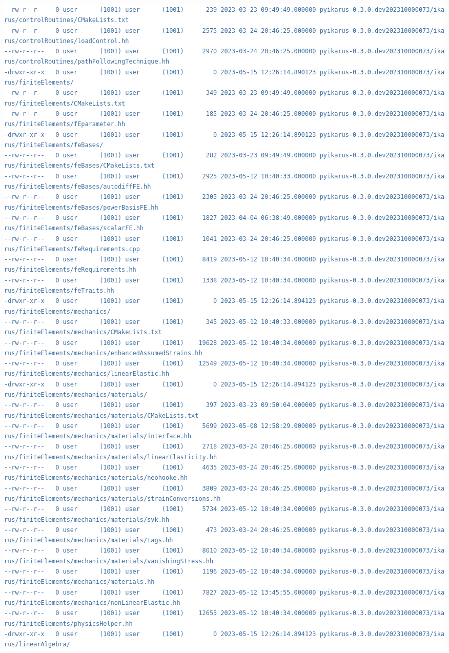 ```diff
--rw-r--r--   0 user      (1001) user      (1001)      239 2023-03-23 09:49:49.000000 pyikarus-0.3.0.dev202310000073/ikarus/controlRoutines/CMakeLists.txt
--rw-r--r--   0 user      (1001) user      (1001)     2575 2023-03-24 20:46:25.000000 pyikarus-0.3.0.dev202310000073/ikarus/controlRoutines/loadControl.hh
--rw-r--r--   0 user      (1001) user      (1001)     2970 2023-03-24 20:46:25.000000 pyikarus-0.3.0.dev202310000073/ikarus/controlRoutines/pathFollowingTechnique.hh
-drwxr-xr-x   0 user      (1001) user      (1001)        0 2023-05-15 12:26:14.890123 pyikarus-0.3.0.dev202310000073/ikarus/finiteElements/
--rw-r--r--   0 user      (1001) user      (1001)      349 2023-03-23 09:49:49.000000 pyikarus-0.3.0.dev202310000073/ikarus/finiteElements/CMakeLists.txt
--rw-r--r--   0 user      (1001) user      (1001)      185 2023-03-24 20:46:25.000000 pyikarus-0.3.0.dev202310000073/ikarus/finiteElements/fEparameter.hh
-drwxr-xr-x   0 user      (1001) user      (1001)        0 2023-05-15 12:26:14.890123 pyikarus-0.3.0.dev202310000073/ikarus/finiteElements/feBases/
--rw-r--r--   0 user      (1001) user      (1001)      282 2023-03-23 09:49:49.000000 pyikarus-0.3.0.dev202310000073/ikarus/finiteElements/feBases/CMakeLists.txt
--rw-r--r--   0 user      (1001) user      (1001)     2925 2023-05-12 10:40:33.000000 pyikarus-0.3.0.dev202310000073/ikarus/finiteElements/feBases/autodiffFE.hh
--rw-r--r--   0 user      (1001) user      (1001)     2305 2023-03-24 20:46:25.000000 pyikarus-0.3.0.dev202310000073/ikarus/finiteElements/feBases/powerBasisFE.hh
--rw-r--r--   0 user      (1001) user      (1001)     1827 2023-04-04 06:38:49.000000 pyikarus-0.3.0.dev202310000073/ikarus/finiteElements/feBases/scalarFE.hh
--rw-r--r--   0 user      (1001) user      (1001)     1041 2023-03-24 20:46:25.000000 pyikarus-0.3.0.dev202310000073/ikarus/finiteElements/feRequirements.cpp
--rw-r--r--   0 user      (1001) user      (1001)     8419 2023-05-12 10:40:34.000000 pyikarus-0.3.0.dev202310000073/ikarus/finiteElements/feRequirements.hh
--rw-r--r--   0 user      (1001) user      (1001)     1338 2023-05-12 10:40:34.000000 pyikarus-0.3.0.dev202310000073/ikarus/finiteElements/feTraits.hh
-drwxr-xr-x   0 user      (1001) user      (1001)        0 2023-05-15 12:26:14.894123 pyikarus-0.3.0.dev202310000073/ikarus/finiteElements/mechanics/
--rw-r--r--   0 user      (1001) user      (1001)      345 2023-05-12 10:40:33.000000 pyikarus-0.3.0.dev202310000073/ikarus/finiteElements/mechanics/CMakeLists.txt
--rw-r--r--   0 user      (1001) user      (1001)    19628 2023-05-12 10:40:34.000000 pyikarus-0.3.0.dev202310000073/ikarus/finiteElements/mechanics/enhancedAssumedStrains.hh
--rw-r--r--   0 user      (1001) user      (1001)    12549 2023-05-12 10:40:34.000000 pyikarus-0.3.0.dev202310000073/ikarus/finiteElements/mechanics/linearElastic.hh
-drwxr-xr-x   0 user      (1001) user      (1001)        0 2023-05-15 12:26:14.894123 pyikarus-0.3.0.dev202310000073/ikarus/finiteElements/mechanics/materials/
--rw-r--r--   0 user      (1001) user      (1001)      397 2023-03-23 09:50:04.000000 pyikarus-0.3.0.dev202310000073/ikarus/finiteElements/mechanics/materials/CMakeLists.txt
--rw-r--r--   0 user      (1001) user      (1001)     5699 2023-05-08 12:58:29.000000 pyikarus-0.3.0.dev202310000073/ikarus/finiteElements/mechanics/materials/interface.hh
--rw-r--r--   0 user      (1001) user      (1001)     2718 2023-03-24 20:46:25.000000 pyikarus-0.3.0.dev202310000073/ikarus/finiteElements/mechanics/materials/linearElasticity.hh
--rw-r--r--   0 user      (1001) user      (1001)     4635 2023-03-24 20:46:25.000000 pyikarus-0.3.0.dev202310000073/ikarus/finiteElements/mechanics/materials/neohooke.hh
--rw-r--r--   0 user      (1001) user      (1001)     3809 2023-03-24 20:46:25.000000 pyikarus-0.3.0.dev202310000073/ikarus/finiteElements/mechanics/materials/strainConversions.hh
--rw-r--r--   0 user      (1001) user      (1001)     5734 2023-05-12 10:40:34.000000 pyikarus-0.3.0.dev202310000073/ikarus/finiteElements/mechanics/materials/svk.hh
--rw-r--r--   0 user      (1001) user      (1001)      473 2023-03-24 20:46:25.000000 pyikarus-0.3.0.dev202310000073/ikarus/finiteElements/mechanics/materials/tags.hh
--rw-r--r--   0 user      (1001) user      (1001)     8010 2023-05-12 10:40:34.000000 pyikarus-0.3.0.dev202310000073/ikarus/finiteElements/mechanics/materials/vanishingStress.hh
--rw-r--r--   0 user      (1001) user      (1001)     1196 2023-05-12 10:40:34.000000 pyikarus-0.3.0.dev202310000073/ikarus/finiteElements/mechanics/materials.hh
--rw-r--r--   0 user      (1001) user      (1001)     7827 2023-05-12 13:45:55.000000 pyikarus-0.3.0.dev202310000073/ikarus/finiteElements/mechanics/nonLinearElastic.hh
--rw-r--r--   0 user      (1001) user      (1001)    12655 2023-05-12 10:40:34.000000 pyikarus-0.3.0.dev202310000073/ikarus/finiteElements/physicsHelper.hh
-drwxr-xr-x   0 user      (1001) user      (1001)        0 2023-05-15 12:26:14.894123 pyikarus-0.3.0.dev202310000073/ikarus/linearAlgebra/
```